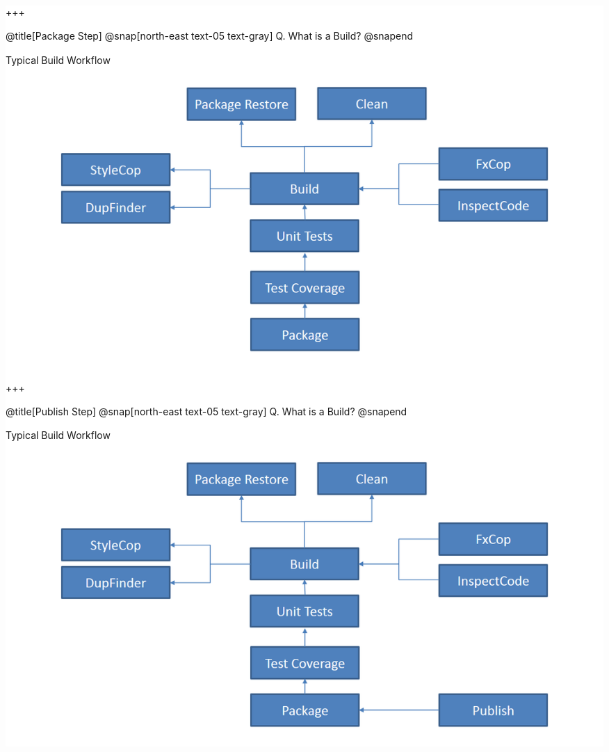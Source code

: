 +++

@title[Package Step]
@snap[north-east text-05 text-gray]
Q. What is a Build?
@snapend

Typical Build Workflow


![Package Step](assets/img/build-workflow-7.png)

+++

@title[Publish Step]
@snap[north-east text-05 text-gray]
Q. What is a Build?
@snapend

Typical Build Workflow


![Publish Step](assets/img/build-workflow-8.png)
